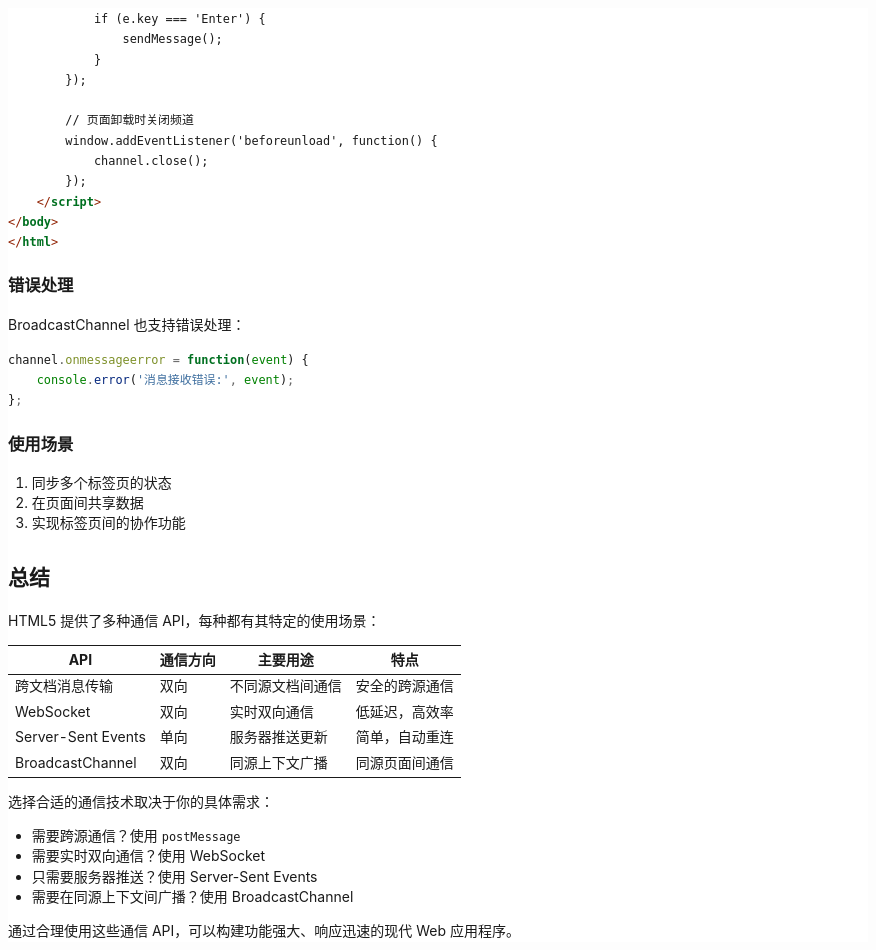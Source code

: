 ```html
            if (e.key === 'Enter') {
                sendMessage();
            }
        });

        // 页面卸载时关闭频道
        window.addEventListener('beforeunload', function() {
            channel.close();
        });
    </script>
</body>
</html>
```

### 错误处理

BroadcastChannel 也支持错误处理：

```javascript
channel.onmessageerror = function(event) {
    console.error('消息接收错误:', event);
};
```

### 使用场景

1. 同步多个标签页的状态
2. 在页面间共享数据
3. 实现标签页间的协作功能

## 总结

HTML5 提供了多种通信 API，每种都有其特定的使用场景：

| API | 通信方向 | 主要用途 | 特点 |
|-----|---------|---------|------|
| 跨文档消息传输 | 双向 | 不同源文档间通信 | 安全的跨源通信 |
| WebSocket | 双向 | 实时双向通信 | 低延迟，高效率 |
| Server-Sent Events | 单向 | 服务器推送更新 | 简单，自动重连 |
| BroadcastChannel | 双向 | 同源上下文广播 | 同源页面间通信 |

选择合适的通信技术取决于你的具体需求：
- 需要跨源通信？使用 `postMessage`
- 需要实时双向通信？使用 WebSocket
- 只需要服务器推送？使用 Server-Sent Events
- 需要在同源上下文间广播？使用 BroadcastChannel

通过合理使用这些通信 API，可以构建功能强大、响应迅速的现代 Web 应用程序。